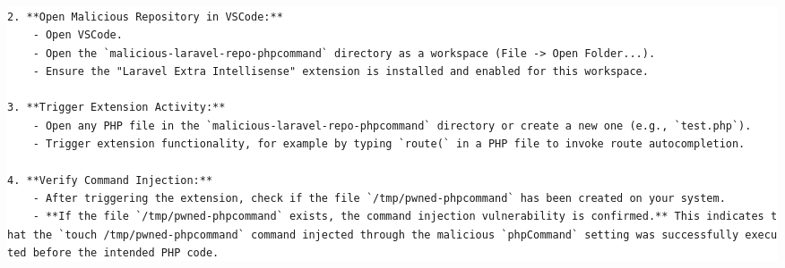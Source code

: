     2. **Open Malicious Repository in VSCode:**
        - Open VSCode.
        - Open the `malicious-laravel-repo-phpcommand` directory as a workspace (File -> Open Folder...).
        - Ensure the "Laravel Extra Intellisense" extension is installed and enabled for this workspace.

    3. **Trigger Extension Activity:**
        - Open any PHP file in the `malicious-laravel-repo-phpcommand` directory or create a new one (e.g., `test.php`).
        - Trigger extension functionality, for example by typing `route(` in a PHP file to invoke route autocompletion.

    4. **Verify Command Injection:**
        - After triggering the extension, check if the file `/tmp/pwned-phpcommand` has been created on your system.
        - **If the file `/tmp/pwned-phpcommand` exists, the command injection vulnerability is confirmed.** This indicates that the `touch /tmp/pwned-phpcommand` command injected through the malicious `phpCommand` setting was successfully executed before the intended PHP code.
